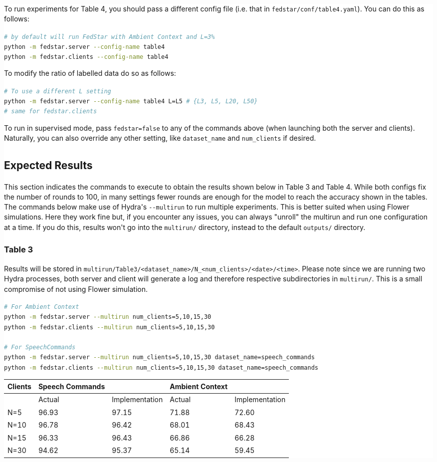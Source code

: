 To run experiments for Table 4, you should pass a different config file (i.e. that in `fedstar/conf/table4.yaml`). You can do this as follows:

```bash
# by default will run FedStar with Ambient Context and L=3%
python -m fedstar.server --config-name table4
python -m fedstar.clients --config-name table4
```

To modify the ratio of labelled data do so as follows:
```bash
# To use a different L setting
python -m fedstar.server --config-name table4 L=L5 # {L3, L5, L20, L50}
# same for fedstar.clients
```

To run in supervised mode, pass `fedstar=false` to any of the commands above (when launching both the server and clients). Naturally, you can also override any other setting, like `dataset_name` and `num_clients` if desired.


## Expected Results


This section indicates the commands to execute to obtain the results shown below in Table 3 and Table 4. While both configs fix the number of rounds to 100, in many settings fewer rounds are enough for the model to reach the accuracy shown in the tables. The commands below make use of Hydra's `--multirun` to run multiple experiments. This is better suited when using Flower simulations. Here they work fine but, if you encounter any issues, you can always "unroll" the multirun and run one configuration at a time. If you do this, results won't go into the `multirun/` directory, instead to the default `outputs/` directory.


### Table 3

Results will be stored in `multirun/Table3/<dataset_name>/N_<num_clients>/<date>/<time>`. Please note since we are running two Hydra processes, both server and client will generate a log and therefore respective subdirectories in `multirun/`. This is a small compromise of not using Flower simulation. 

```bash
# For Ambient Context
python -m fedstar.server --multirun num_clients=5,10,15,30
python -m fedstar.clients --multirun num_clients=5,10,15,30

# For SpeechCommands
python -m fedstar.server --multirun num_clients=5,10,15,30 dataset_name=speech_commands
python -m fedstar.clients --multirun num_clients=5,10,15,30 dataset_name=speech_commands
```

| Clients | Speech Commands |                | Ambient Context |                |
|---------|-----------------|----------------|-----------------|----------------|
|         | Actual          | Implementation | Actual          | Implementation |
| N=5     | 96.93           | 97.15          | 71.88           | 72.60          |
| N=10    | 96.78           | 96.42          | 68.01           | 68.43          |
| N=15    | 96.33           | 96.43          | 66.86           | 66.28          |
| N=30    | 94.62           | 95.37          | 65.14           | 59.45          |
